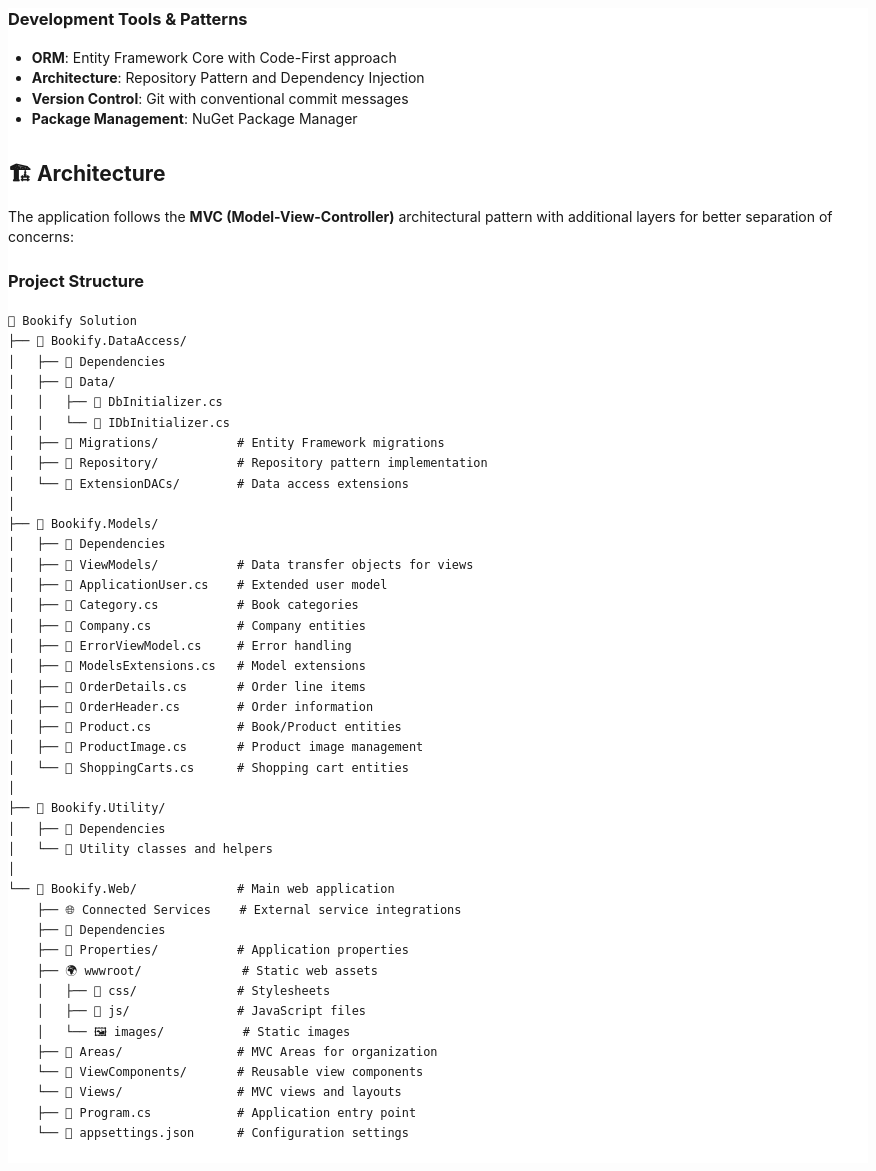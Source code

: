 ### Development Tools & Patterns
- **ORM**: Entity Framework Core with Code-First approach
- **Architecture**: Repository Pattern and Dependency Injection
- **Version Control**: Git with conventional commit messages
- **Package Management**: NuGet Package Manager

## 🏗️ Architecture

The application follows the **MVC (Model-View-Controller)** architectural pattern with additional layers for better separation of concerns:


### Project Structure
```
📁 Bookify Solution
├── 📁 Bookify.DataAccess/
│   ├── 📂 Dependencies
│   ├── 📁 Data/
│   │   ├── 📄 DbInitializer.cs
│   │   └── 📄 IDbInitializer.cs
│   ├── 📁 Migrations/           # Entity Framework migrations
│   ├── 📁 Repository/           # Repository pattern implementation
│   └── 📁 ExtensionDACs/        # Data access extensions
│
├── 📁 Bookify.Models/
│   ├── 📂 Dependencies
│   ├── 📁 ViewModels/           # Data transfer objects for views
│   ├── 📄 ApplicationUser.cs    # Extended user model
│   ├── 📄 Category.cs           # Book categories
│   ├── 📄 Company.cs            # Company entities
│   ├── 📄 ErrorViewModel.cs     # Error handling
│   ├── 📄 ModelsExtensions.cs   # Model extensions
│   ├── 📄 OrderDetails.cs       # Order line items
│   ├── 📄 OrderHeader.cs        # Order information
│   ├── 📄 Product.cs            # Book/Product entities
│   ├── 📄 ProductImage.cs       # Product image management
│   └── 📄 ShoppingCarts.cs      # Shopping cart entities
│
├── 📁 Bookify.Utility/
│   ├── 📂 Dependencies
│   └── 🔧 Utility classes and helpers
│
└── 📁 Bookify.Web/              # Main web application
    ├── 🌐 Connected Services    # External service integrations
    ├── 📂 Dependencies
    ├── 🔧 Properties/           # Application properties
    ├── 🌍 wwwroot/              # Static web assets
    │   ├── 🎨 css/              # Stylesheets
    │   ├── 📱 js/               # JavaScript files
    │   └── 🖼️ images/           # Static images
    ├── 📁 Areas/                # MVC Areas for organization
    └── 📁 ViewComponents/       # Reusable view components
    └── 📁 Views/                # MVC views and layouts
    ├── 📄 Program.cs            # Application entry point
    └── 📄 appsettings.json      # Configuration settings
    
```
